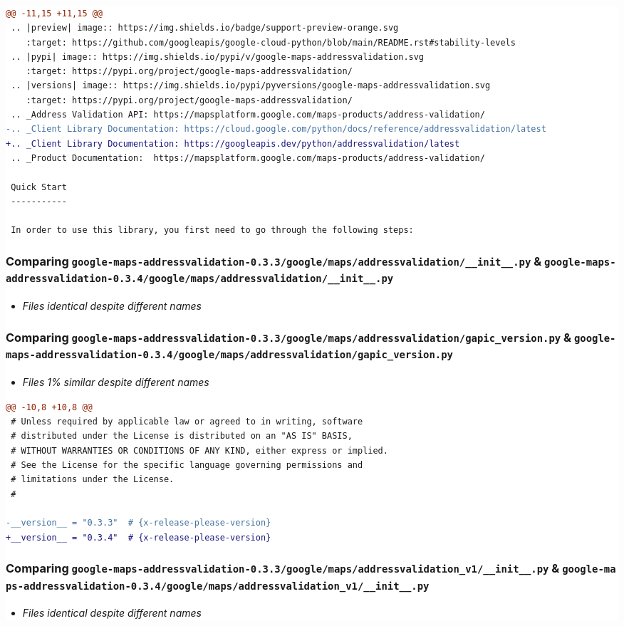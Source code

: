 ```diff
@@ -11,15 +11,15 @@
 .. |preview| image:: https://img.shields.io/badge/support-preview-orange.svg
    :target: https://github.com/googleapis/google-cloud-python/blob/main/README.rst#stability-levels
 .. |pypi| image:: https://img.shields.io/pypi/v/google-maps-addressvalidation.svg
    :target: https://pypi.org/project/google-maps-addressvalidation/
 .. |versions| image:: https://img.shields.io/pypi/pyversions/google-maps-addressvalidation.svg
    :target: https://pypi.org/project/google-maps-addressvalidation/
 .. _Address Validation API: https://mapsplatform.google.com/maps-products/address-validation/
-.. _Client Library Documentation: https://cloud.google.com/python/docs/reference/addressvalidation/latest
+.. _Client Library Documentation: https://googleapis.dev/python/addressvalidation/latest
 .. _Product Documentation:  https://mapsplatform.google.com/maps-products/address-validation/
 
 Quick Start
 -----------
 
 In order to use this library, you first need to go through the following steps:
```

### Comparing `google-maps-addressvalidation-0.3.3/google/maps/addressvalidation/__init__.py` & `google-maps-addressvalidation-0.3.4/google/maps/addressvalidation/__init__.py`

 * *Files identical despite different names*

### Comparing `google-maps-addressvalidation-0.3.3/google/maps/addressvalidation/gapic_version.py` & `google-maps-addressvalidation-0.3.4/google/maps/addressvalidation/gapic_version.py`

 * *Files 1% similar despite different names*

```diff
@@ -10,8 +10,8 @@
 # Unless required by applicable law or agreed to in writing, software
 # distributed under the License is distributed on an "AS IS" BASIS,
 # WITHOUT WARRANTIES OR CONDITIONS OF ANY KIND, either express or implied.
 # See the License for the specific language governing permissions and
 # limitations under the License.
 #
 
-__version__ = "0.3.3"  # {x-release-please-version}
+__version__ = "0.3.4"  # {x-release-please-version}
```

### Comparing `google-maps-addressvalidation-0.3.3/google/maps/addressvalidation_v1/__init__.py` & `google-maps-addressvalidation-0.3.4/google/maps/addressvalidation_v1/__init__.py`

 * *Files identical despite different names*
